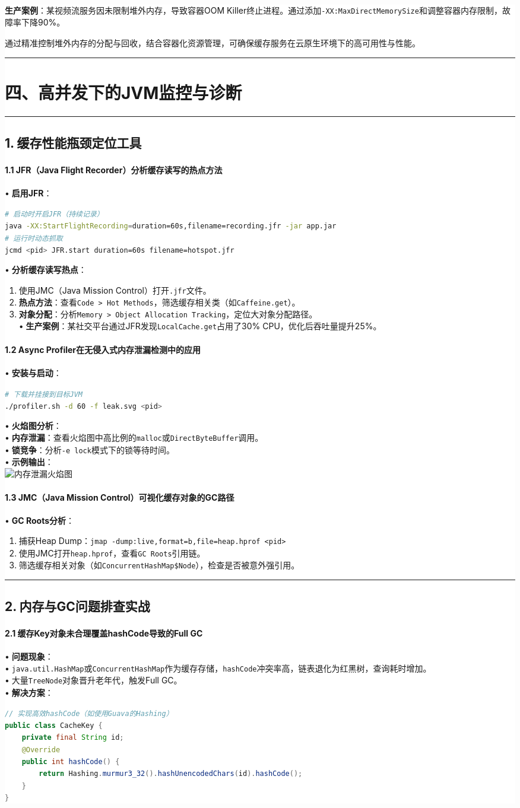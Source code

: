**生产案例**：某视频流服务因未限制堆外内存，导致容器OOM Killer终止进程。通过添加`-XX:MaxDirectMemorySize`和调整容器内存限制，故障率下降90%。  

通过精准控制堆外内存的分配与回收，结合容器化资源管理，可确保缓存服务在云原生环境下的高可用性与性能。

---

# **四、高并发下的JVM监控与诊断**  

---

## **1. 缓存性能瓶颈定位工具**  

#### **1.1 JFR（Java Flight Recorder）分析缓存读写的热点方法**  
• **启用JFR**：  
  ```bash  
  # 启动时开启JFR（持续记录）  
  java -XX:StartFlightRecording=duration=60s,filename=recording.jfr -jar app.jar  
  # 运行时动态抓取  
  jcmd <pid> JFR.start duration=60s filename=hotspot.jfr  
  ```
• **分析缓存读写热点**：  
  1. 使用JMC（Java Mission Control）打开`.jfr`文件。  
  2. **热点方法**：查看`Code > Hot Methods`，筛选缓存相关类（如`Caffeine.get`）。  
  3. **对象分配**：分析`Memory > Object Allocation Tracking`，定位大对象分配路径。  
• **生产案例**：某社交平台通过JFR发现`LocalCache.get`占用了30% CPU，优化后吞吐量提升25%。  

#### **1.2 Async Profiler在无侵入式内存泄漏检测中的应用**  
• **安装与启动**：  
  ```bash  
  # 下载并挂接到目标JVM  
  ./profiler.sh -d 60 -f leak.svg <pid>  
  ```
• **火焰图分析**：  
  • **内存泄漏**：查看火焰图中高比例的`malloc`或`DirectByteBuffer`调用。  
  • **锁竞争**：分析`-e lock`模式下的锁等待时间。  
• **示例输出**：  
  ![内存泄漏火焰图](https://github.com/async-profiler/async-profiler/raw/master/doc/alloc.svg)  

#### **1.3 JMC（Java Mission Control）可视化缓存对象的GC路径**  
• **GC Roots分析**：  
  1. 捕获Heap Dump：`jmap -dump:live,format=b,file=heap.hprof <pid>`  
  2. 使用JMC打开`heap.hprof`，查看`GC Roots`引用链。  
  3. 筛选缓存相关对象（如`ConcurrentHashMap$Node`），检查是否被意外强引用。  

---

## **2. 内存与GC问题排查实战**  

#### **2.1 缓存Key对象未合理覆盖hashCode导致的Full GC**  
• **问题现象**：  
  • `java.util.HashMap`或`ConcurrentHashMap`作为缓存存储，`hashCode`冲突率高，链表退化为红黑树，查询耗时增加。  
  • 大量`TreeNode`对象晋升老年代，触发Full GC。  
• **解决方案**：  
  ```java  
  // 实现高效hashCode（如使用Guava的Hashing）  
  public class CacheKey {  
      private final String id;  
      @Override  
      public int hashCode() {  
          return Hashing.murmur3_32().hashUnencodedChars(id).hashCode();  
      }  
  }  
  ```
